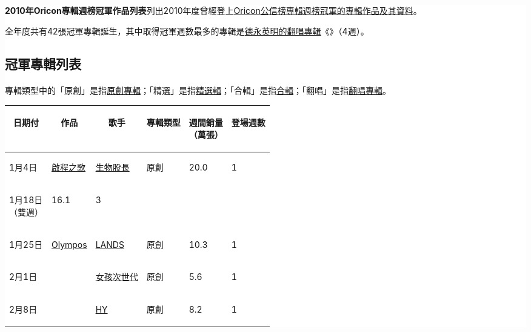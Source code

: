 **2010年Oricon專輯週榜冠軍作品列表**列出2010年度曾經登上[Oricon公信榜專輯週榜冠軍的](../Page/Oricon公信榜.md "wikilink")[專輯作品及其資料](../Page/音樂專輯.md "wikilink")。

全年度共有42張冠軍專輯誕生，其中取得冠軍週數最多的專輯是[德永英明的翻唱專輯](../Page/德永英明.md "wikilink")《》（4週）。

## 冠軍專輯列表

專輯類型中的「原創」是指[原創專輯](https://zh.wikipedia.org/wiki/錄音室專輯 "wikilink")；「精選」是指[精選輯](https://zh.wikipedia.org/wiki/精選輯 "wikilink")；「合輯」是指[合輯](https://zh.wikipedia.org/wiki/合輯 "wikilink")；「翻唱」是指[翻唱專輯](https://zh.wikipedia.org/wiki/翻唱專輯 "wikilink")。

<table>
<thead>
<tr class="header">
<th><p>日期付</p></th>
<th><p>作品</p></th>
<th><p>歌手</p></th>
<th><p>專輯類型</p></th>
<th><p>週間銷量<br />
（萬張）</p></th>
<th><p>登場週數</p></th>
</tr>
</thead>
<tbody>
<tr class="odd">
<td><p>1月4日</p></td>
<td><p><a href="../Page/啟程之歌_(專輯).md" title="wikilink">啟程之歌</a></p></td>
<td><p><a href="https://zh.wikipedia.org/wiki/生物股長" title="wikilink">生物股長</a></p></td>
<td><p>原創</p></td>
<td><p>20.0</p></td>
<td><p>1</p></td>
</tr>
<tr class="even">
<td><p>1月18日<br />
（雙週）</p></td>
<td><p>16.1</p></td>
<td><p>3</p></td>
<td></td>
<td></td>
<td></td>
</tr>
<tr class="odd">
<td><p>1月25日</p></td>
<td><p><a href="../Page/Olympos.md" title="wikilink">Olympos</a></p></td>
<td><p><a href="../Page/赤西仁.md" title="wikilink">LANDS</a></p></td>
<td><p>原創</p></td>
<td><p>10.3</p></td>
<td><p>1</p></td>
</tr>
<tr class="even">
<td><p>2月1日</p></td>
<td></td>
<td><p><a href="https://zh.wikipedia.org/wiki/女孩次世代" title="wikilink">女孩次世代</a></p></td>
<td><p>原創</p></td>
<td><p>5.6</p></td>
<td><p>1</p></td>
</tr>
<tr class="odd">
<td><p>2月8日</p></td>
<td></td>
<td><p><a href="../Page/HY_(樂隊).md" title="wikilink">HY</a></p></td>
<td><p>原創</p></td>
<td><p>8.2</p></td>
<td><p>1</p></td>